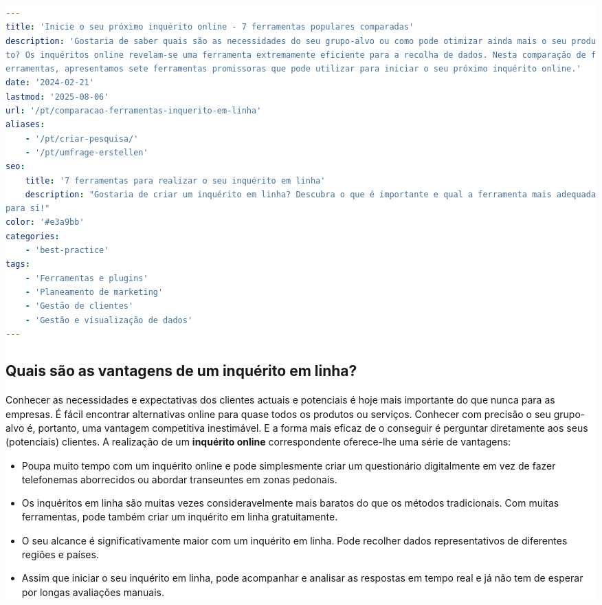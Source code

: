 ```yaml
---
title: 'Inicie o seu próximo inquérito online - 7 ferramentas populares comparadas'
description: 'Gostaria de saber quais são as necessidades do seu grupo-alvo ou como pode otimizar ainda mais o seu produto? Os inquéritos online revelam-se uma ferramenta extremamente eficiente para a recolha de dados. Nesta comparação de ferramentas, apresentamos sete ferramentas promissoras que pode utilizar para iniciar o seu próximo inquérito online.'
date: '2024-02-21'
lastmod: '2025-08-06'
url: '/pt/comparacao-ferramentas-inquerito-em-linha'
aliases:
    - '/pt/criar-pesquisa/'
    - '/pt/umfrage-erstellen'
seo:
    title: '7 ferramentas para realizar o seu inquérito em linha'
    description: "Gostaria de criar um inquérito em linha? Descubra o que é importante e qual a ferramenta mais adequada para si!"
color: '#e3a9bb'
categories:
    - 'best-practice'
tags:
    - 'Ferramentas e plugins'
    - 'Planeamento de marketing'
    - 'Gestão de clientes'
    - 'Gestão e visualização de dados'
---
```


## Quais são as vantagens de um inquérito em linha?

Conhecer as necessidades e expectativas dos clientes actuais e potenciais é hoje mais importante do que nunca para as empresas. É fácil encontrar alternativas online para quase todos os produtos ou serviços. Conhecer com precisão o seu grupo-alvo é, portanto, uma vantagem competitiva inestimável. E a forma mais eficaz de o conseguir é perguntar diretamente aos seus (potenciais) clientes. A realização de um **inquérito online** correspondente oferece-lhe uma série de vantagens:

- Poupa muito tempo com um inquérito online e pode simplesmente criar um questionário digitalmente em vez de fazer telefonemas aborrecidos ou abordar transeuntes em zonas pedonais.

- Os inquéritos em linha são muitas vezes consideravelmente mais baratos do que os métodos tradicionais. Com muitas ferramentas, pode também criar um inquérito em linha gratuitamente.

- O seu alcance é significativamente maior com um inquérito em linha. Pode recolher dados representativos de diferentes regiões e países.

- Assim que iniciar o seu inquérito em linha, pode acompanhar e analisar as respostas em tempo real e já não tem de esperar por longas avaliações manuais.

